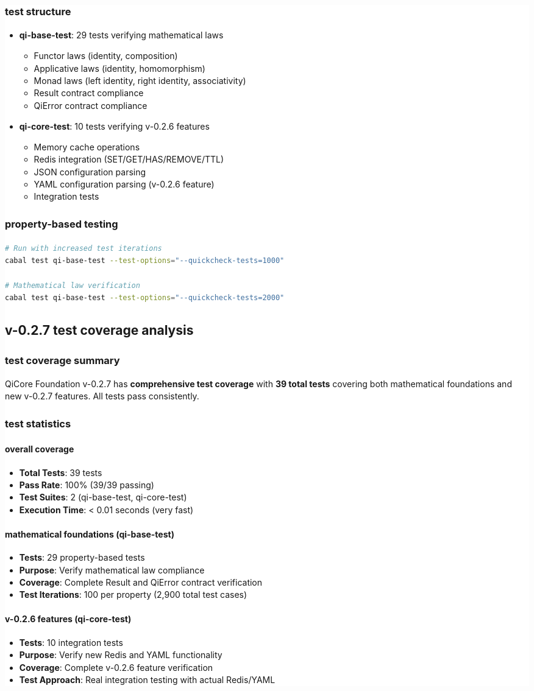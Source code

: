 ### test structure
- **qi-base-test**: 29 tests verifying mathematical laws
  - Functor laws (identity, composition)
  - Applicative laws (identity, homomorphism)
  - Monad laws (left identity, right identity, associativity)
  - Result contract compliance
  - QiError contract compliance

- **qi-core-test**: 10 tests verifying v-0.2.6 features
  - Memory cache operations
  - Redis integration (SET/GET/HAS/REMOVE/TTL)
  - JSON configuration parsing
  - YAML configuration parsing (v-0.2.6 feature)
  - Integration tests

### property-based testing
```bash
# Run with increased test iterations
cabal test qi-base-test --test-options="--quickcheck-tests=1000"

# Mathematical law verification
cabal test qi-base-test --test-options="--quickcheck-tests=2000"
```

## v-0.2.7 test coverage analysis

### test coverage summary

QiCore Foundation v-0.2.7 has **comprehensive test coverage** with **39 total tests** covering both mathematical foundations and new v-0.2.7 features. All tests pass consistently.

### test statistics

#### overall coverage
- **Total Tests**: 39 tests
- **Pass Rate**: 100% (39/39 passing)
- **Test Suites**: 2 (qi-base-test, qi-core-test)
- **Execution Time**: < 0.01 seconds (very fast)

#### mathematical foundations (qi-base-test)
- **Tests**: 29 property-based tests
- **Purpose**: Verify mathematical law compliance
- **Coverage**: Complete Result<T> and QiError contract verification
- **Test Iterations**: 100 per property (2,900 total test cases)

#### v-0.2.6 features (qi-core-test)
- **Tests**: 10 integration tests
- **Purpose**: Verify new Redis and YAML functionality
- **Coverage**: Complete v-0.2.6 feature verification
- **Test Approach**: Real integration testing with actual Redis/YAML
